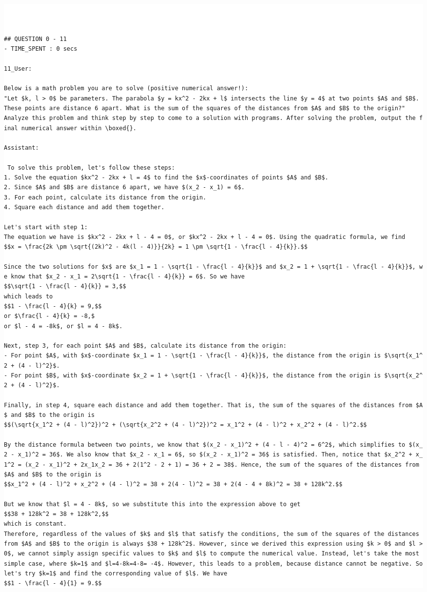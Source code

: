 ````



## QUESTION 0 - 11 
- TIME_SPENT : 0 secs

11_User:

Below is a math problem you are to solve (positive numerical answer!):
"Let $k, l > 0$ be parameters. The parabola $y = kx^2 - 2kx + l$ intersects the line $y = 4$ at two points $A$ and $B$. These points are distance 6 apart. What is the sum of the squares of the distances from $A$ and $B$ to the origin?"
Analyze this problem and think step by step to come to a solution with programs. After solving the problem, output the final numerical answer within \boxed{}.

Assistant:

 To solve this problem, let's follow these steps:
1. Solve the equation $kx^2 - 2kx + l = 4$ to find the $x$-coordinates of points $A$ and $B$.
2. Since $A$ and $B$ are distance 6 apart, we have $(x_2 - x_1) = 6$.
3. For each point, calculate its distance from the origin.
4. Square each distance and add them together.

Let's start with step 1:
The equation we have is $kx^2 - 2kx + l - 4 = 0$, or $kx^2 - 2kx + l - 4 = 0$. Using the quadratic formula, we find
$$x = \frac{2k \pm \sqrt{(2k)^2 - 4k(l - 4)}}{2k} = 1 \pm \sqrt{1 - \frac{l - 4}{k}}.$$

Since the two solutions for $x$ are $x_1 = 1 - \sqrt{1 - \frac{l - 4}{k}}$ and $x_2 = 1 + \sqrt{1 - \frac{l - 4}{k}}$, we know that $x_2 - x_1 = 2\sqrt{1 - \frac{l - 4}{k}} = 6$. So we have
$$\sqrt{1 - \frac{l - 4}{k}} = 3,$$
which leads to
$$1 - \frac{l - 4}{k} = 9,$$
or $\frac{l - 4}{k} = -8,$
or $l - 4 = -8k$, or $l = 4 - 8k$.

Next, step 3, for each point $A$ and $B$, calculate its distance from the origin:
- For point $A$, with $x$-coordinate $x_1 = 1 - \sqrt{1 - \frac{l - 4}{k}}$, the distance from the origin is $\sqrt{x_1^2 + (4 - l)^2}$.
- For point $B$, with $x$-coordinate $x_2 = 1 + \sqrt{1 - \frac{l - 4}{k}}$, the distance from the origin is $\sqrt{x_2^2 + (4 - l)^2}$.

Finally, in step 4, square each distance and add them together. That is, the sum of the squares of the distances from $A$ and $B$ to the origin is
$$(\sqrt{x_1^2 + (4 - l)^2})^2 + (\sqrt{x_2^2 + (4 - l)^2})^2 = x_1^2 + (4 - l)^2 + x_2^2 + (4 - l)^2.$$

By the distance formula between two points, we know that $(x_2 - x_1)^2 + (4 - l - 4)^2 = 6^2$, which simplifies to $(x_2 - x_1)^2 = 36$. We also know that $x_2 - x_1 = 6$, so $(x_2 - x_1)^2 = 36$ is satisfied. Then, notice that $x_2^2 + x_1^2 = (x_2 - x_1)^2 + 2x_1x_2 = 36 + 2(1^2 - 2 + 1) = 36 + 2 = 38$. Hence, the sum of the squares of the distances from $A$ and $B$ to the origin is
$$x_1^2 + (4 - l)^2 + x_2^2 + (4 - l)^2 = 38 + 2(4 - l)^2 = 38 + 2(4 - 4 + 8k)^2 = 38 + 128k^2.$$

But we know that $l = 4 - 8k$, so we substitute this into the expression above to get
$$38 + 128k^2 = 38 + 128k^2,$$
which is constant.
Therefore, regardless of the values of $k$ and $l$ that satisfy the conditions, the sum of the squares of the distances from $A$ and $B$ to the origin is always $38 + 128k^2$. However, since we derived this expression using $k > 0$ and $l > 0$, we cannot simply assign specific values to $k$ and $l$ to compute the numerical value. Instead, let's take the most simple case, where $k=1$ and $l=4-8k=4-8= -4$. However, this leads to a problem, because distance cannot be negative. So let's try $k=1$ and find the corresponding value of $l$. We have
$$1 - \frac{l - 4}{1} = 9.$$
````